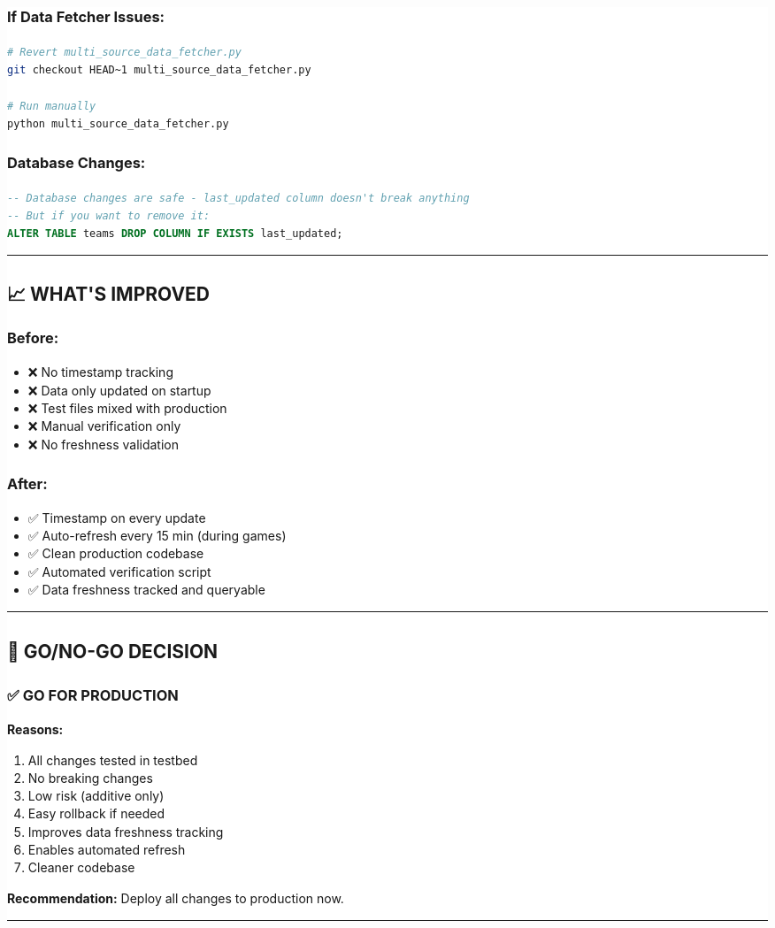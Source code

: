 ### If Data Fetcher Issues:
```bash
# Revert multi_source_data_fetcher.py
git checkout HEAD~1 multi_source_data_fetcher.py

# Run manually
python multi_source_data_fetcher.py
```

### Database Changes:
```sql
-- Database changes are safe - last_updated column doesn't break anything
-- But if you want to remove it:
ALTER TABLE teams DROP COLUMN IF EXISTS last_updated;
```

---

## 📈 WHAT'S IMPROVED

### Before:
- ❌ No timestamp tracking
- ❌ Data only updated on startup
- ❌ Test files mixed with production
- ❌ Manual verification only
- ❌ No freshness validation

### After:
- ✅ Timestamp on every update
- ✅ Auto-refresh every 15 min (during games)
- ✅ Clean production codebase
- ✅ Automated verification script
- ✅ Data freshness tracked and queryable

---

## 🚦 GO/NO-GO DECISION

### ✅ GO FOR PRODUCTION

**Reasons:**
1. All changes tested in testbed
2. No breaking changes
3. Low risk (additive only)
4. Easy rollback if needed
5. Improves data freshness tracking
6. Enables automated refresh
7. Cleaner codebase

**Recommendation:** Deploy all changes to production now.

---